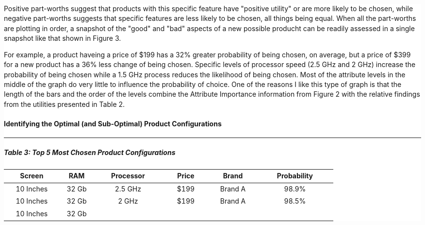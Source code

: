 Positive part-worths suggest that products with this specific feature
have "positive utility" or are more likely to be chosen, while negative
part-worths suggests that specific features are less likely to be
chosen, all things being equal. When all the part-worths are plotting in
order, a snapshot of the "good" and "bad" aspects of a new possible
producht can be readily assessed in a single snapshot like that shown in
Figure 3.

For example, a product haveing a price of $199 has a 32% greater
probability of being chosen, on average, but a price of $399 for a new
product has a 36% less change of being chosen. Specific levels of
processor speed (2.5 GHz and 2 GHz) increase the probability of being
chosen while a 1.5 GHz process reduces the likelihood of being chosen.
Most of the attribute levels in the middle of the graph do very little
to influence the probability of choice. One of the reasons I like this
type of graph is that the length of the bars and the order of the levels
combine the Attribute Importance information from Figure 2 with the
relative findings from the utilities presented in Table 2.

#### Identifying the Optimal (and Sub-Optimal) Product Configurations

------------------------------------------------------------------------

##### Table 3: Top 5 Most Chosen Product Configurations

<table style="width:79%;">
<colgroup>
<col width="13%" />
<col width="8%" />
<col width="16%" />
<col width="11%" />
<col width="11%" />
<col width="18%" />
</colgroup>
<thead>
<tr class="header">
<th align="center">Screen</th>
<th align="center">RAM</th>
<th align="center">Processor</th>
<th align="center">Price</th>
<th align="center">Brand</th>
<th align="center">Probability</th>
</tr>
</thead>
<tbody>
<tr class="odd">
<td align="center">10 Inches</td>
<td align="center">32 Gb</td>
<td align="center">2.5 GHz</td>
<td align="center">$199</td>
<td align="center">Brand A</td>
<td align="center">98.9%</td>
</tr>
<tr class="even">
<td align="center">10 Inches</td>
<td align="center">32 Gb</td>
<td align="center">2 GHz</td>
<td align="center">$199</td>
<td align="center">Brand A</td>
<td align="center">98.5%</td>
</tr>
<tr class="odd">
<td align="center">10 Inches</td>
<td align="center">32 Gb</td>